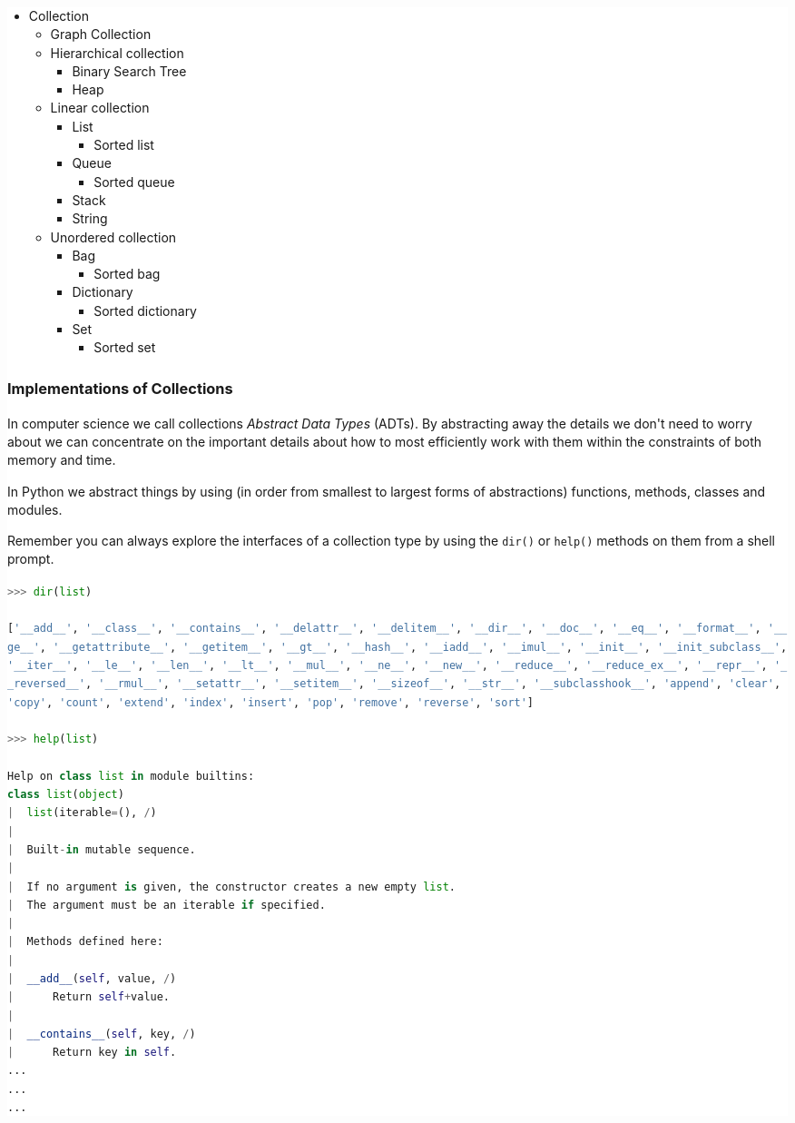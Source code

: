 * Collection
  * Graph Collection
  * Hierarchical collection
    * Binary Search Tree
    * Heap
  * Linear collection
    * List
      * Sorted list
    * Queue
      * Sorted queue
    * Stack
    * String
  * Unordered collection
    * Bag
      * Sorted bag
    * Dictionary
      * Sorted dictionary
    * Set
      * Sorted set

### Implementations of Collections
In computer science we call collections *Abstract Data Types* (ADTs).  By
abstracting away the details we don't need to worry about we can concentrate
on the important details about how to most efficiently work with them within
the constraints of both memory and time.

In Python we abstract things by using (in order from smallest to largest forms
of abstractions) functions, methods, classes and modules.

Remember you can always explore the interfaces of a collection type by using
the `dir()` or `help()` methods on them from a shell prompt.
 
 ```python
>>> dir(list)

['__add__', '__class__', '__contains__', '__delattr__', '__delitem__', '__dir__', '__doc__', '__eq__', '__format__', '__ge__', '__getattribute__', '__getitem__', '__gt__', '__hash__', '__iadd__', '__imul__', '__init__', '__init_subclass__', '__iter__', '__le__', '__len__', '__lt__', '__mul__', '__ne__', '__new__', '__reduce__', '__reduce_ex__', '__repr__', '__reversed__', '__rmul__', '__setattr__', '__setitem__', '__sizeof__', '__str__', '__subclasshook__', 'append', 'clear', 'copy', 'count', 'extend', 'index', 'insert', 'pop', 'remove', 'reverse', 'sort']

>>> help(list)

Help on class list in module builtins:
class list(object)
 |  list(iterable=(), /)
 |  
 |  Built-in mutable sequence.
 |  
 |  If no argument is given, the constructor creates a new empty list.
 |  The argument must be an iterable if specified.
 |  
 |  Methods defined here:
 |  
 |  __add__(self, value, /)
 |      Return self+value.
 |  
 |  __contains__(self, key, /)
 |      Return key in self.
 ...
...
...
```
